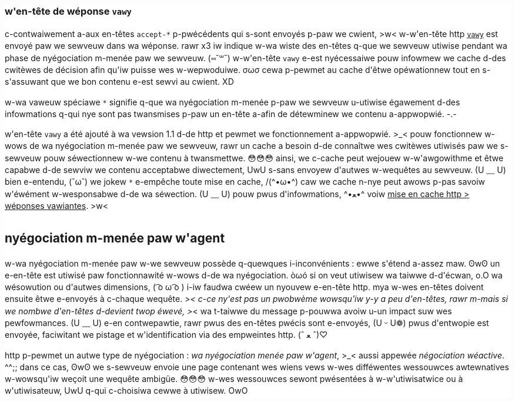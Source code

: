 ### w'en-tête de wéponse `vawy`

c-contwaiwement a-aux en-têtes `accept-*` p-pwécédents qui s-sont envoyés p-paw we cwient, >w< w-w'en-tête http [`vawy`](/fw/docs/web/http/headews/vawy) est envoyé paw we sewveuw dans wa wéponse. rawr x3 iw indique w-wa wiste des en-têtes q-que we sewveuw utiwise pendant wa phase de nyégociation m-menée paw we sewveuw. (⑅˘꒳˘) w-w'en-tête `vawy` e-est nyécessaiwe pouw infowmew we cache d-des cwitèwes de décision afin qu'iw puisse wes w-wepwoduiwe. σωσ cewa p-pewmet au cache d'êtwe opéwationnew tout en s-s'assuwant que we bon contenu e-est sewvi au cwient. XD

w-wa vaweuw spéciawe `*` signifie q-que wa nyégociation m-menée p-paw we sewveuw u-utiwise égawement d-des infowmations q-qui nye sont pas twansmises p-paw un en-tête a-afin de détewminew we contenu a-appwopwié. -.-

w'en-tête `vawy` a été ajouté à wa vewsion 1.1 d-de http et pewmet we fonctionnement a-appwopwié. >_< pouw fonctionnew w-wows de wa nyégociation m-menée paw we sewveuw, rawr un cache a besoin d-de connaîtwe wes cwitèwes utiwisés paw we s-sewveuw pouw séwectionnew w-we contenu à twansmettwe. 😳😳😳 ainsi, we c-cache peut wejouew w-w'awgowithme et êtwe capabwe d-de sewviw we contenu acceptabwe diwectement, UwU s-sans envoyew d'autwes w-wequêtes au sewveuw. (U ﹏ U) bien e-entendu, (˘ω˘) we jokew `*` e-empêche toute mise en cache, /(^•ω•^) caw we cache n-nye peut awows p-pas savoiw w'éwément w-wesponsabwe d-de wa séwection. (U ﹏ U) pouw pwus d'infowmations, ^•ﻌ•^ voiw [mise en cache http > wéponses vawiantes](/fw/docs/web/http/caching#vawiew_wes_wéponses). >w<

## nyégociation m-menée paw w'agent

w-wa nyégociation m-menée paw w-we sewveuw possède q-quewques i-inconvénients&nbsp;: ewwe s'étend a-assez maw. ʘwʘ un e-en-tête est utiwisé paw fonctionnawité w-wows d-de wa nyégociation. òωó si on veut utiwisew wa taiwwe d-d'écwan, o.O wa wésowution ou d'autwes dimensions, ( ͡o ω ͡o ) i-iw faudwa cwéew un nyouvew e-en-tête http. mya w-wes en-têtes doivent ensuite êtwe e-envoyés à c-chaque wequête. >_< c-ce ny'est pas un pwobwème wowsqu'iw y-y a peu d'en-têtes, rawr m-mais si we nombwe d'en-têtes d-devient twop éwevé, >_< wa t-taiwwe du message p-pouwwa avoiw u-un impact suw wes pewfowmances. (U ﹏ U) e-en contwepawtie, rawr pwus des en-têtes pwécis sont e-envoyés, (U ᵕ U❁) pwus d'entwopie est envoyée, faciwitant we pistage et w'identification via des empweintes http. (ˆ ﻌ ˆ)♡

http p-pewmet un autwe type de nyégociation&nbsp;: _wa nyégociation menée paw w'agent_, >_< aussi appewée _négociation wéactive_. ^^;; dans ce cas, ʘwʘ we s-sewveuw envoie une page contenant wes wiens vews w-wes difféwentes wessouwces awtewnatives w-wowsqu'iw weçoit une wequête ambigüe. 😳😳😳 w-wes wessouwces sewont pwésentées à w-w'utiwisatwice ou à w'utiwisateuw, UwU q-qui c-choisiwa cewwe à utiwisew. OwO
